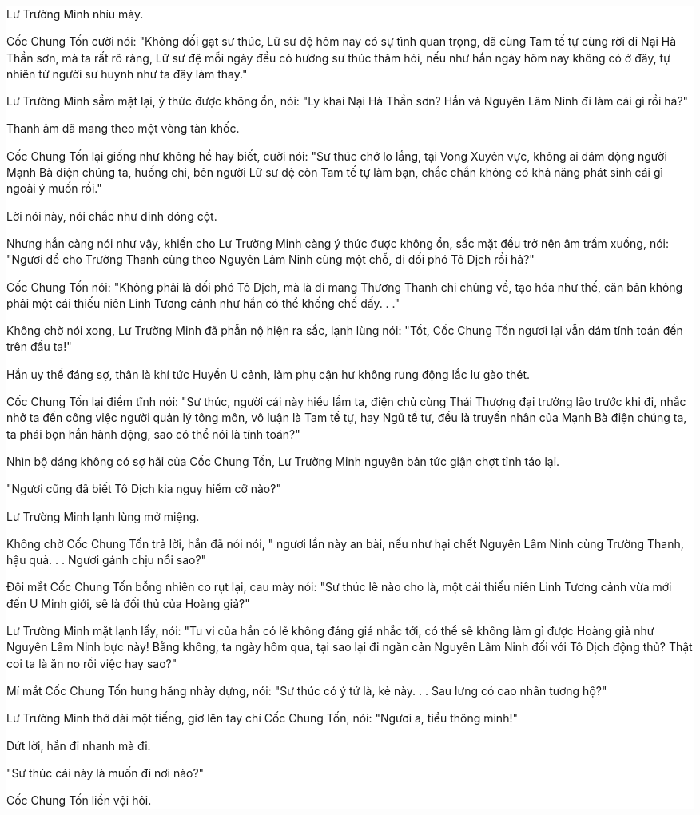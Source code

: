 Lư Trường Minh nhíu mày.

Cốc Chung Tốn cười nói: "Không dối gạt sư thúc, Lữ sư đệ hôm nay có sự tình quan trọng, đã cùng Tam tế tự cùng rời đi Nại Hà Thần sơn, mà ta rất rõ ràng, Lữ sư đệ mỗi ngày đều có hướng sư thúc thăm hỏi, nếu như hắn ngày hôm nay không có ở đây, tự nhiên từ người sư huynh như ta đây làm thay."

Lư Trường Minh sầm mặt lại, ý thức được không ổn, nói: "Ly khai Nại Hà Thần sơn? Hắn và Nguyên Lâm Ninh đi làm cái gì rồi hả?"

Thanh âm đã mang theo một vòng tàn khốc.

Cốc Chung Tốn lại giống như không hề hay biết, cười nói: "Sư thúc chớ lo lắng, tại Vong Xuyên vực, không ai dám động người Mạnh Bà điện chúng ta, huống chi, bên người Lữ sư đệ còn Tam tế tự làm bạn, chắc chắn không có khả năng phát sinh cái gì ngoài ý muốn rồi."

Lời nói này, nói chắc như đinh đóng cột.

Nhưng hắn càng nói như vậy, khiến cho Lư Trường Minh càng ý thức được không ổn, sắc mặt đều trở nên âm trầm xuống, nói: "Ngươi để cho Trường Thanh cùng theo Nguyên Lâm Ninh cùng một chỗ, đi đối phó Tô Dịch rồi hả?"

Cốc Chung Tốn nói: "Không phải là đối phó Tô Dịch, mà là đi mang Thương Thanh chi chủng về, tạo hóa như thế, căn bản không phải một cái thiếu niên Linh Tương cảnh như hắn có thể khống chế đấy. . ."

Không chờ nói xong, Lư Trường Minh đã phẫn nộ hiện ra sắc, lạnh lùng nói: "Tốt, Cốc Chung Tốn ngươi lại vẫn dám tính toán đến trên đầu ta!"

Hắn uy thế đáng sợ, thân là khí tức Huyền U cảnh, làm phụ cận hư không rung động lắc lư gào thét.

Cốc Chung Tốn lại điềm tĩnh nói: "Sư thúc, người cái này hiểu lầm ta, điện chủ cùng Thái Thượng đại trưởng lão trước khi đi, nhắc nhở ta đến công việc người quản lý tông môn, vô luận là Tam tế tự, hay Ngũ tế tự, đều là truyền nhân của Mạnh Bà điện chúng ta, ta phái bọn hắn hành động, sao có thể nói là tính toán?"

Nhìn bộ dáng không có sợ hãi của Cốc Chung Tốn, Lư Trường Minh nguyên bản tức giận chợt tỉnh táo lại.

"Ngươi cũng đã biết Tô Dịch kia nguy hiểm cỡ nào?"

Lư Trường Minh lạnh lùng mở miệng.

Không chờ Cốc Chung Tốn trả lời, hắn đã nói nói, " ngươi lần này an bài, nếu như hại chết Nguyên Lâm Ninh cùng Trường Thanh, hậu quả. . . Ngươi gánh chịu nổi sao?"

Đôi mắt Cốc Chung Tốn bỗng nhiên co rụt lại, cau mày nói: "Sư thúc lẽ nào cho là, một cái thiếu niên Linh Tương cảnh vừa mới đến U Minh giới, sẽ là đối thủ của Hoàng giả?"

Lư Trường Minh mặt lạnh lấy, nói: "Tu vi của hắn có lẽ không đáng giá nhắc tới, có thể sẽ không làm gì được Hoàng giả như Nguyên Lâm Ninh bực này! Bằng không, ta ngày hôm qua, tại sao lại đi ngăn cản Nguyên Lâm Ninh đối với Tô Dịch động thủ? Thật coi ta là ăn no rỗi việc hay sao?"

Mí mắt Cốc Chung Tốn hung hăng nhảy dựng, nói: "Sư thúc có ý tứ là, kẻ này. . . Sau lưng có cao nhân tương hộ?"

Lư Trường Minh thở dài một tiếng, giơ lên tay chỉ Cốc Chung Tốn, nói: "Ngươi a, tiểu thông minh!"

Dứt lời, hắn đi nhanh mà đi.

"Sư thúc cái này là muốn đi nơi nào?"

Cốc Chung Tốn liền vội hỏi.
